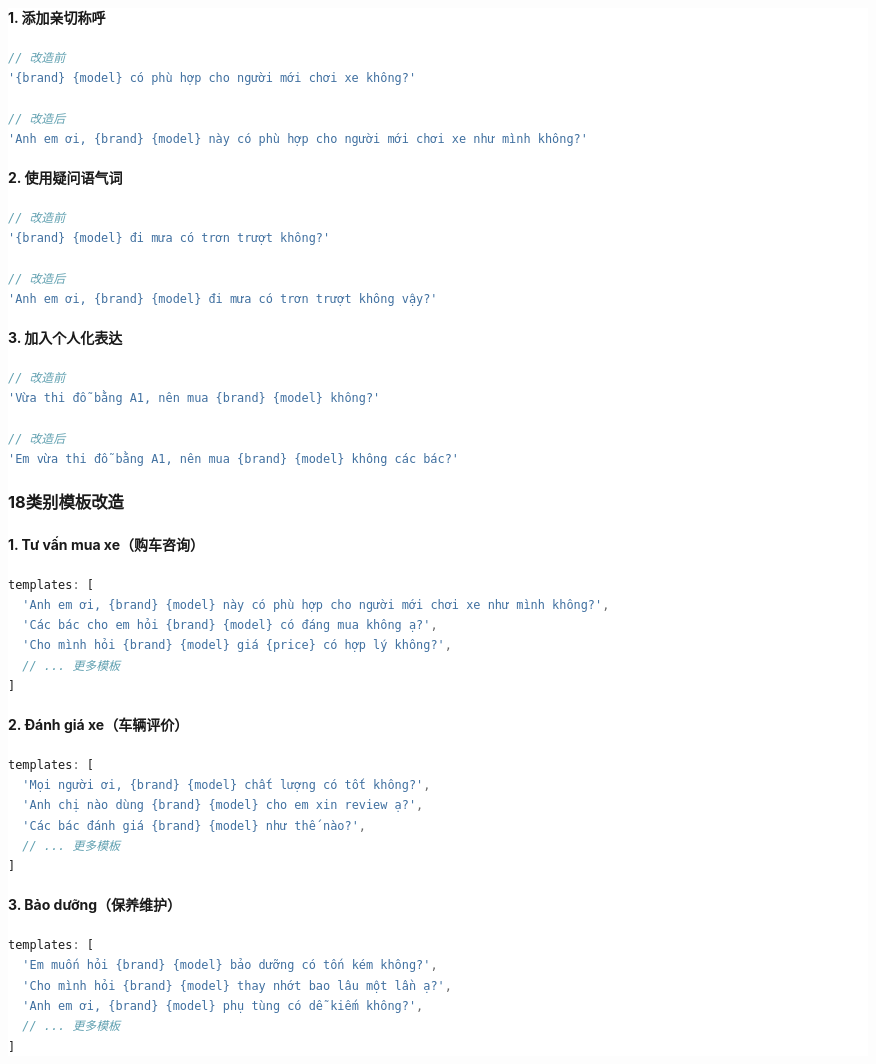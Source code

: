 #### 1. **添加亲切称呼**
```typescript
// 改造前
'{brand} {model} có phù hợp cho người mới chơi xe không?'

// 改造后
'Anh em ơi, {brand} {model} này có phù hợp cho người mới chơi xe như mình không?'
```

#### 2. **使用疑问语气词**
```typescript
// 改造前
'{brand} {model} đi mưa có trơn trượt không?'

// 改造后
'Anh em ơi, {brand} {model} đi mưa có trơn trượt không vậy?'
```

#### 3. **加入个人化表达**
```typescript
// 改造前
'Vừa thi đỗ bằng A1, nên mua {brand} {model} không?'

// 改造后
'Em vừa thi đỗ bằng A1, nên mua {brand} {model} không các bác?'
```

### 18类别模板改造

#### 1. **Tư vấn mua xe**（购车咨询）
```typescript
templates: [
  'Anh em ơi, {brand} {model} này có phù hợp cho người mới chơi xe như mình không?',
  'Các bác cho em hỏi {brand} {model} có đáng mua không ạ?',
  'Cho mình hỏi {brand} {model} giá {price} có hợp lý không?',
  // ... 更多模板
]
```

#### 2. **Đánh giá xe**（车辆评价）
```typescript
templates: [
  'Mọi người ơi, {brand} {model} chất lượng có tốt không?',
  'Anh chị nào dùng {brand} {model} cho em xin review ạ?',
  'Các bác đánh giá {brand} {model} như thế nào?',
  // ... 更多模板
]
```

#### 3. **Bảo dưỡng**（保养维护）
```typescript
templates: [
  'Em muốn hỏi {brand} {model} bảo dưỡng có tốn kém không?',
  'Cho mình hỏi {brand} {model} thay nhớt bao lâu một lần ạ?',
  'Anh em ơi, {brand} {model} phụ tùng có dễ kiếm không?',
  // ... 更多模板
]
```
